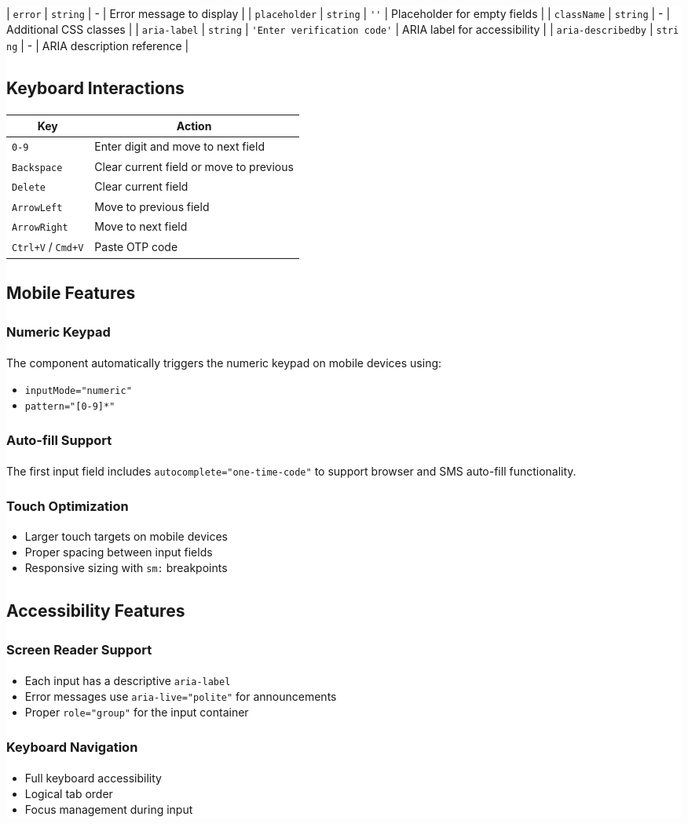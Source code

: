 | `error` | `string` | - | Error message to display |
| `placeholder` | `string` | `''` | Placeholder for empty fields |
| `className` | `string` | - | Additional CSS classes |
| `aria-label` | `string` | `'Enter verification code'` | ARIA label for accessibility |
| `aria-describedby` | `string` | - | ARIA description reference |

## Keyboard Interactions

| Key | Action |
|-----|--------|
| `0-9` | Enter digit and move to next field |
| `Backspace` | Clear current field or move to previous |
| `Delete` | Clear current field |
| `ArrowLeft` | Move to previous field |
| `ArrowRight` | Move to next field |
| `Ctrl+V` / `Cmd+V` | Paste OTP code |

## Mobile Features

### Numeric Keypad
The component automatically triggers the numeric keypad on mobile devices using:
- `inputMode="numeric"`
- `pattern="[0-9]*"`

### Auto-fill Support
The first input field includes `autocomplete="one-time-code"` to support browser and SMS auto-fill functionality.

### Touch Optimization
- Larger touch targets on mobile devices
- Proper spacing between input fields
- Responsive sizing with `sm:` breakpoints

## Accessibility Features

### Screen Reader Support
- Each input has a descriptive `aria-label`
- Error messages use `aria-live="polite"` for announcements
- Proper `role="group"` for the input container

### Keyboard Navigation
- Full keyboard accessibility
- Logical tab order
- Focus management during input
